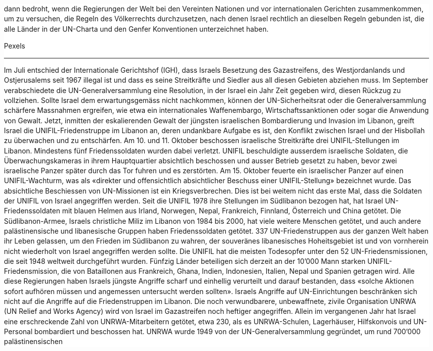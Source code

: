 dann bedroht, wenn die Regierungen der Welt bei den Vereinten Nationen und vor internationalen Gerichten zusammenkommen, um zu versuchen, die Regeln des Völkerrechts durchzusetzen, nach denen Israel
rechtlich an dieselben Regeln gebunden ist, die alle Länder in der UN-Charta und den Genfer Konventionen
unterzeichnet haben.

Pexels


-----

Im Juli entschied der Internationale Gerichtshof (IGH), dass Israels Besetzung des Gazastreifens, des Westjordanlands und Ostjerusalems seit 1967 illegal ist und dass es seine Streitkräfte und Siedler aus all diesen
Gebieten abziehen muss. Im September verabschiedete die UN-Generalversammlung eine Resolution, in
der Israel ein Jahr Zeit gegeben wird, diesen Rückzug zu vollziehen. Sollte Israel dem erwartungsgemäss
nicht nachkommen, können der UN-Sicherheitsrat oder die Generalversammlung schärfere Massnahmen
ergreifen, wie etwa ein internationales Waffenembargo, Wirtschaftssanktionen oder sogar die Anwendung
von Gewalt.
Jetzt, inmitten der eskalierenden Gewalt der jüngsten israelischen Bombardierung und Invasion im Libanon,
greift Israel die UNIFIL-Friedenstruppe im Libanon an, deren undankbare Aufgabe es ist, den Konflikt
zwischen Israel und der Hisbollah zu überwachen und zu entschärfen.
Am 10. und 11. Oktober beschossen israelische Streitkräfte drei UNIFIL-Stellungen im Libanon. Mindestens
fünf Friedenssoldaten wurden dabei verletzt. UNIFIL beschuldigte ausserdem israelische Soldaten, die Überwachungskameras in ihrem Hauptquartier absichtlich beschossen und ausser Betrieb gesetzt zu haben,
bevor zwei israelische Panzer später durch das Tor fuhren und es zerstörten. Am 15. Oktober feuerte ein
israelischer Panzer auf einen UNIFIL-Wachturm, was als «direkter und offensichtlich absichtlicher Beschuss
einer UNIFIL-Stellung» bezeichnet wurde. Das absichtliche Beschiessen von UN-Missionen ist ein Kriegsverbrechen.
Dies ist bei weitem nicht das erste Mal, dass die Soldaten der UNIFIL von Israel angegriffen werden. Seit
die UNIFIL 1978 ihre Stellungen im Südlibanon bezogen hat, hat Israel UN-Friedenssoldaten mit blauen
Helmen aus Irland, Norwegen, Nepal, Frankreich, Finnland, Österreich und China getötet.
Die Südlibanon-Armee, Israels christliche Miliz im Libanon von 1984 bis 2000, hat viele weitere Menschen
getötet, und auch andere palästinensische und libanesische Gruppen haben Friedenssoldaten getötet. 337
UN-Friedenstruppen aus der ganzen Welt haben ihr Leben gelassen, um den Frieden im Südlibanon zu
wahren, der souveränes libanesisches Hoheitsgebiet ist und von vornherein nicht wiederholt von Israel
angegriffen werden sollte. Die UNIFIL hat die meisten Todesopfer unter den 52 UN-Friedensmissionen, die
seit 1948 weltweit durchgeführt wurden.
Fünfzig Länder beteiligen sich derzeit an der 10’000 Mann starken UNIFIL-Friedensmission, die von Bataillonen aus Frankreich, Ghana, Indien, Indonesien, Italien, Nepal und Spanien getragen wird. Alle diese Regierungen haben Israels jüngste Angriffe scharf und einhellig verurteilt und darauf bestanden, dass «solche
Aktionen sofort aufhören müssen und angemessen untersucht werden sollten».
Israels Angriffe auf UN-Einrichtungen beschränken sich nicht auf die Angriffe auf die Friedenstruppen im
Libanon. Die noch verwundbarere, unbewaffnete, zivile Organisation UNRWA (UN Relief and Works Agency)
wird von Israel im Gazastreifen noch heftiger angegriffen. Allein im vergangenen Jahr hat Israel eine erschreckende Zahl von UNRWA-Mitarbeitern getötet, etwa 230, als es UNRWA-Schulen, Lagerhäuser, Hilfskonvois und UN-Personal bombardiert und beschossen hat.
UNRWA wurde 1949 von der UN-Generalversammlung gegründet, um rund 700’000 palästinensischen